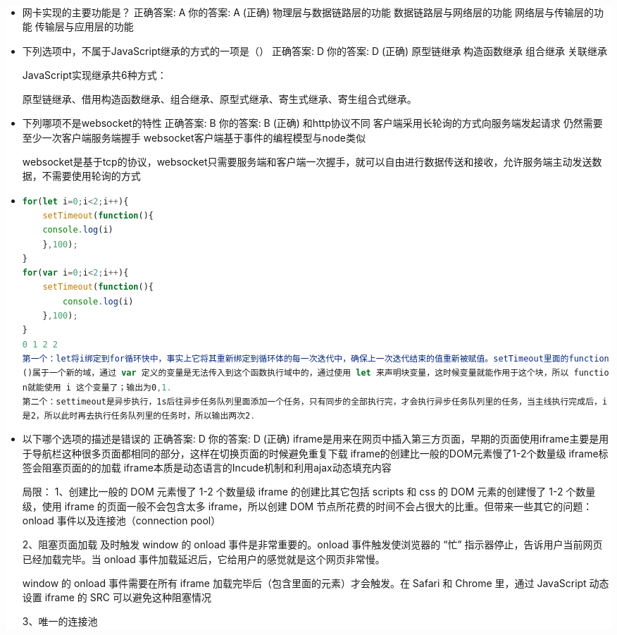 * 网卡实现的主要功能是？
  正确答案: A   你的答案: A (正确)
  物理层与数据链路层的功能
  数据链路层与网络层的功能
  网络层与传输层的功能
  传输层与应用层的功能

* 下列选项中，不属于JavaScript继承的方式的一项是（）
  正确答案: D   你的答案: D (正确)
  原型链继承
  构造函数继承
  组合继承
  关联继承

  JavaScript实现继承共6种方式：

  原型链继承、借用构造函数继承、组合继承、原型式继承、寄生式继承、寄生组合式继承。

* 下列哪项不是websocket的特性
  正确答案: B   你的答案: B (正确)
  和http协议不同
  客户端采用长轮询的方式向服务端发起请求
  仍然需要至少一次客户端服务端握手
  websocket客户端基于事件的编程模型与node类似

  websocket是基于tcp的协议，websocket只需要服务端和客户端一次握手，就可以自由进行数据传送和接收，允许服务端主动发送数据，不需要使用轮询的方式

* ```javascript
  for(let i=0;i<2;i++){
      setTimeout(function(){
      console.log(i)
      },100);
  }
  for(var i=0;i<2;i++){
      setTimeout(function(){
          console.log(i)
      },100);
  }
  0 1 2 2
  第一个：let将i绑定到for循环快中，事实上它将其重新绑定到循环体的每一次迭代中，确保上一次迭代结束的值重新被赋值。setTimeout里面的function()属于一个新的域，通过 var 定义的变量是无法传入到这个函数执行域中的，通过使用 let 来声明块变量，这时候变量就能作用于这个块，所以 function就能使用 i 这个变量了；输出为0,1.
  第二个：settimeout是异步执行，1s后往异步任务队列里面添加一个任务，只有同步的全部执行完，才会执行异步任务队列里的任务，当主线执行完成后，i是2，所以此时再去执行任务队列里的任务时，所以输出两次2.
  ```

* 以下哪个选项的描述是错误的
  正确答案: D   你的答案: D (正确)
  iframe是用来在网页中插入第三方页面，早期的页面使用iframe主要是用于导航栏这种很多页面都相同的部分，这样在切换页面的时候避免重复下载
  iframe的创建比一般的DOM元素慢了1-2个数量级
  iframe标签会阻塞页面的的加载
  iframe本质是动态语言的Incude机制和利用ajax动态填充内容

  局限：
  1、创建比一般的 DOM 元素慢了 1-2 个数量级
  iframe 的创建比其它包括 scripts 和 css 的 DOM 元素的创建慢了 1-2 个数量级，使用 iframe 的页面一般不会包含太多 iframe，所以创建 DOM 节点所花费的时间不会占很大的比重。但带来一些其它的问题：onload 事件以及连接池（connection pool）

  2、阻塞页面加载
  及时触发 window 的 onload 事件是非常重要的。onload 事件触发使浏览器的 “忙” 指示器停止，告诉用户当前网页已经加载完毕。当 onload 事件加载延迟后，它给用户的感觉就是这个网页非常慢。

  window 的 onload 事件需要在所有 iframe 加载完毕后（包含里面的元素）才会触发。在 Safari 和 Chrome 里，通过 JavaScript 动态设置 iframe 的 SRC 可以避免这种阻塞情况

  3、唯一的连接池
  ```